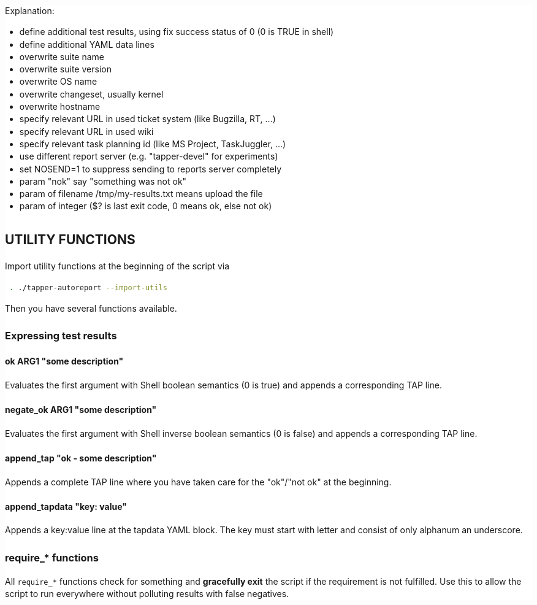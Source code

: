 Explanation:

* define additional test results, using fix success status of 0 (0 is TRUE in shell)
* define additional YAML data lines
* overwrite suite name
* overwrite suite version
* overwrite OS name
* overwrite changeset, usually kernel
* overwrite hostname
* specify relevant URL in used ticket system (like Bugzilla, RT, ...)
* specify relevant URL in used wiki
* specify relevant task planning id (like MS Project, TaskJuggler, ...)
* use different report server (e.g. "tapper-devel" for experiments)
* set NOSEND=1 to suppress sending to reports server completely
* param "nok" say "something was not ok"
* param of filename /tmp/my-results.txt means upload the file
* param of integer ($? is last exit code, 0 means ok, else not ok)

## UTILITY FUNCTIONS

Import utility functions at the beginning of the script via

```bash
 . ./tapper-autoreport --import-utils
```

Then you have several functions available.

### Expressing test results

#### ok ARG1 "some description"

Evaluates the first argument with Shell boolean semantics (0 is true)
and appends a corresponding TAP line.

#### negate_ok ARG1 "some description"

Evaluates the first argument with Shell inverse boolean semantics (0
is false) and appends a corresponding TAP line.

#### append_tap "ok - some description"

Appends a complete TAP line where you have taken care for the
"ok"/"not ok" at the beginning.

#### append_tapdata "key: value"

Appends a key:value line at the tapdata YAML block. The key must
start with letter and consist of only alphanum an underscore.

### require_* functions

All `require_*` functions check for something and **gracefully exit**
the script if the requirement is not fulfilled. Use this to
allow the script to run everywhere without polluting results with
false negatives.
